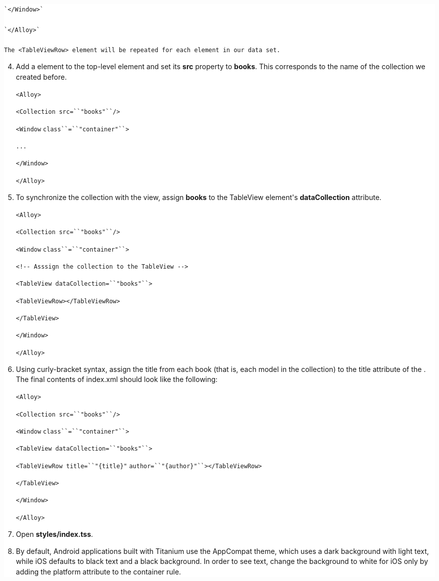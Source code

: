     `</Window>`
    
    `</Alloy>`
    
    The <TableViewRow> element will be repeated for each element in our data set.
    
4.  Add a **<Collection>** element to the top-level <Alloy> element and set its **src** property to **books**. This corresponds to the name of the collection we created before.
    
    `<Alloy>`
    
    `<Collection src=``"books"``/>`
    
    `<Window` `class``=``"container"``>`
    
    `...`
    
    `</Window>`
    
    `</Alloy>`
    
5.  To synchronize the collection with the view, assign **books** to the TableView element's **dataCollection** attribute.
    
    `<Alloy>`
    
    `<Collection src=``"books"``/>`
    
    `<Window` `class``=``"container"``>`
    
    `<!-- Asssign the collection to the TableView -->`
    
    `<TableView dataCollection=``"books"``>`
    
    `<TableViewRow></TableViewRow>`
    
    `</TableView>`
    
    `</Window>`
    
    `</Alloy>`
    
6.  Using curly-bracket syntax, assign the title from each book (that is, each model in the collection) to the title attribute of the <TableViewRow>. The final contents of index.xml should look like the following:
    
    `<Alloy>`
    
    `<Collection src=``"books"``/>`
    
    `<Window` `class``=``"container"``>`
    
    `<TableView dataCollection=``"books"``>`
    
    `<TableViewRow title=``"{title}"` `author=``"{author}"``></TableViewRow>`
    
    `</TableView>`
    
    `</Window>`
    
    `</Alloy>`
    
7.  Open **styles/index.tss**.
    
8.  By default, Android applications built with Titanium use the AppCompat theme, which uses a dark background with light text, while iOS defaults to black text and a black background. In order to see text, change the background to white for iOS only by adding the platform attribute to the container rule.
    